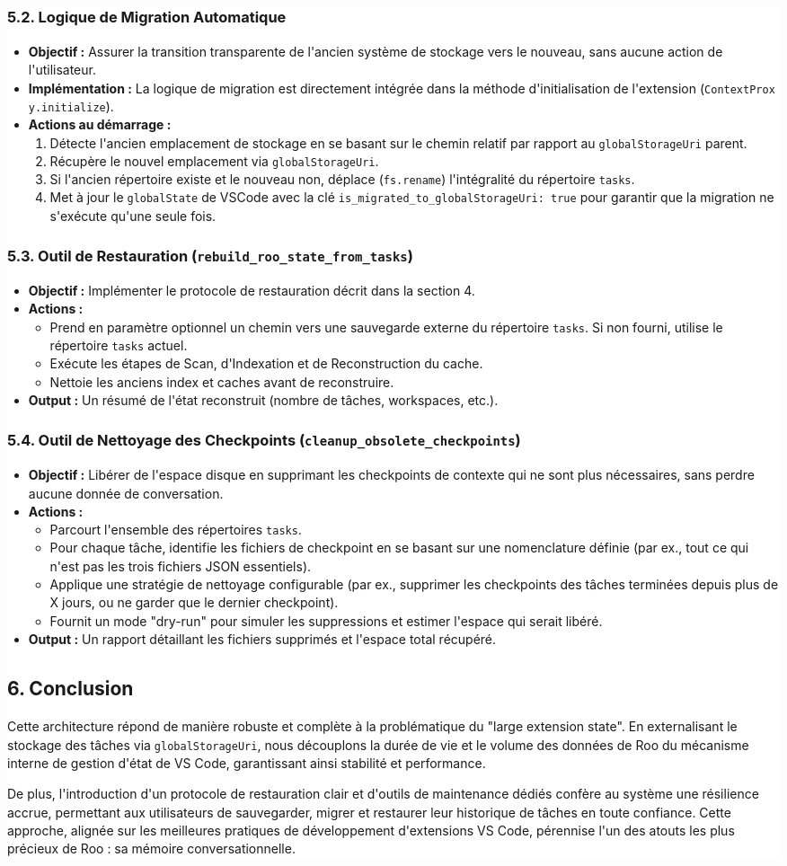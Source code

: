 ### 5.2. Logique de Migration Automatique

-   **Objectif :** Assurer la transition transparente de l'ancien système de stockage vers le nouveau, sans aucune action de l'utilisateur.
-   **Implémentation :** La logique de migration est directement intégrée dans la méthode d'initialisation de l'extension (`ContextProxy.initialize`).
-   **Actions au démarrage :**
    1.  Détecte l'ancien emplacement de stockage en se basant sur le chemin relatif par rapport au `globalStorageUri` parent.
    2.  Récupère le nouvel emplacement via `globalStorageUri`.
    3.  Si l'ancien répertoire existe et le nouveau non, déplace (`fs.rename`) l'intégralité du répertoire `tasks`.
    4.  Met à jour le `globalState` de VSCode avec la clé `is_migrated_to_globalStorageUri: true` pour garantir que la migration ne s'exécute qu'une seule fois.

### 5.3. Outil de Restauration (`rebuild_roo_state_from_tasks`)

-   **Objectif :** Implémenter le protocole de restauration décrit dans la section 4.
-   **Actions :**
    -   Prend en paramètre optionnel un chemin vers une sauvegarde externe du répertoire `tasks`. Si non fourni, utilise le répertoire `tasks` actuel.
    -   Exécute les étapes de Scan, d'Indexation et de Reconstruction du cache.
    -   Nettoie les anciens index et caches avant de reconstruire.
-   **Output :** Un résumé de l'état reconstruit (nombre de tâches, workspaces, etc.).

### 5.4. Outil de Nettoyage des Checkpoints (`cleanup_obsolete_checkpoints`)

-   **Objectif :** Libérer de l'espace disque en supprimant les checkpoints de contexte qui ne sont plus nécessaires, sans perdre aucune donnée de conversation.
-   **Actions :**
    -   Parcourt l'ensemble des répertoires `tasks`.
    -   Pour chaque tâche, identifie les fichiers de checkpoint en se basant sur une nomenclature définie (par ex., tout ce qui n'est pas les trois fichiers JSON essentiels).
    -   Applique une stratégie de nettoyage configurable (par ex., supprimer les checkpoints des tâches terminées depuis plus de X jours, ou ne garder que le dernier checkpoint).
    -   Fournit un mode "dry-run" pour simuler les suppressions et estimer l'espace qui serait libéré.
-   **Output :** Un rapport détaillant les fichiers supprimés et l'espace total récupéré.

## 6. Conclusion

Cette architecture répond de manière robuste et complète à la problématique du "large extension state". En externalisant le stockage des tâches via `globalStorageUri`, nous découplons la durée de vie et le volume des données de Roo du mécanisme interne de gestion d'état de VS Code, garantissant ainsi stabilité et performance.

De plus, l'introduction d'un protocole de restauration clair et d'outils de maintenance dédiés confère au système une résilience accrue, permettant aux utilisateurs de sauvegarder, migrer et restaurer leur historique de tâches en toute confiance. Cette approche, alignée sur les meilleures pratiques de développement d'extensions VS Code, pérennise l'un des atouts les plus précieux de Roo : sa mémoire conversationnelle.
